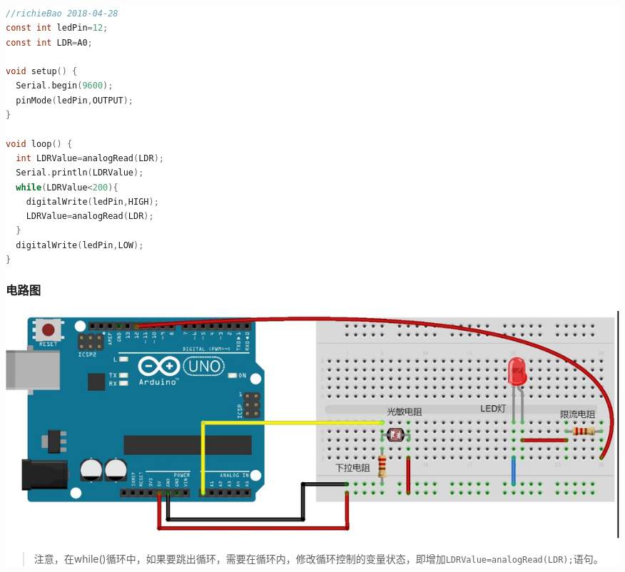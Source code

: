 ```C
//richieBao 2018-04-28
const int ledPin=12;
const int LDR=A0;

void setup() {
  Serial.begin(9600);
  pinMode(ledPin,OUTPUT);
}

void loop() {
  int LDRValue=analogRead(LDR);
  Serial.println(LDRValue);
  while(LDRValue<200){
    digitalWrite(ledPin,HIGH);
    LDRValue=analogRead(LDR);
  }
  digitalWrite(ledPin,LOW);
}
```
### 电路图
![](_v_images/_1524879755_15664.jpg)

> 注意，在while()循环中，如果要跳出循环，需要在循环内，修改循环控制的变量状态，即增加`LDRValue=analogRead(LDR);`语句。
